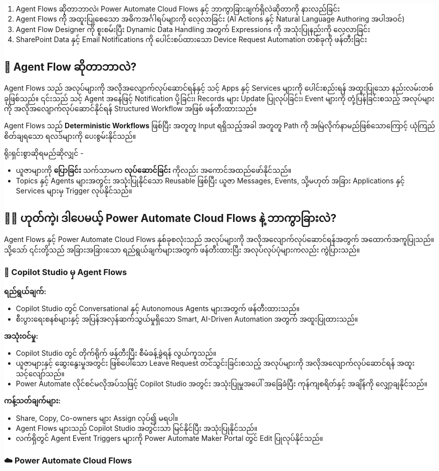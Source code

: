 1. Agent Flows ဆိုတာဘာလဲ၊ Power Automate Cloud Flows နှင့် ဘာကွာခြားချက်ရှိလဲဆိုတာကို နားလည်ခြင်း
1. Agent Flows ကို အထူးပြုစေသော အဓိကအင်္ဂါရပ်များကို လေ့လာခြင်း (AI Actions နှင့် Natural Language Authoring အပါအဝင်)
1. Agent Flow Designer ကို စူးစမ်းပြီး Dynamic Data Handling အတွက် Expressions ကို အသုံးပြုနည်းကို လေ့လာခြင်း
1. SharePoint Data နှင့် Email Notifications ကို ပေါင်းစပ်ထားသော Device Request Automation တစ်ခုကို ဖန်တီးခြင်း

## 🤔 Agent Flow ဆိုတာဘာလဲ?

Agent Flows သည် အလုပ်များကို အလိုအလျောက်လုပ်ဆောင်ရန်နှင့် သင့် Apps နှင့် Services များကို ပေါင်းစည်းရန် အထူးပြုသော နည်းလမ်းတစ်ခုဖြစ်သည်။ ၎င်းသည် သင့် Agent အနေဖြင့် Notification ပို့ခြင်း၊ Records များ Update ပြုလုပ်ခြင်း၊ Event များကို တုံ့ပြန်ခြင်းစသည့် အလုပ်များကို အလိုအလျောက်လုပ်ဆောင်နိုင်ရန် Structured Workflow အဖြစ် ဖန်တီးထားသည်။

Agent Flows သည် **Deterministic Workflows** ဖြစ်ပြီး အတူတူ Input ရရှိသည့်အခါ အတူတူ Path ကို အမြဲလိုက်နာမည်ဖြစ်သောကြောင့် ယုံကြည်စိတ်ချရသော ရလဒ်များကို ပေးစွမ်းနိုင်သည်။

ရိုးရှင်းစွာဆိုရမည်ဆိုလျှင် -

- ယူဇာများကို **ပြောခြင်း** သက်သာမက **လုပ်ဆောင်ခြင်း** ကိုလည်း အကောင်အထည်ဖော်နိုင်သည်။
- Topics နှင့် Agents များအတွင်း အသုံးပြုနိုင်သော Reusable ဖြစ်ပြီး ယူဇာ Messages, Events, သို့မဟုတ် အခြား Applications နှင့် Services များမှ Trigger လုပ်နိုင်သည်။

## 🙋🏽 ဟုတ်ကဲ့၊ ဒါပေမယ့် Power Automate Cloud Flows နဲ့ ဘာကွာခြားလဲ?

Agent Flows နှင့် Power Automate Cloud Flows နှစ်ခုစလုံးသည် အလုပ်များကို အလိုအလျောက်လုပ်ဆောင်ရန်အတွက် အထောက်အကူပြုသည်။ သို့သော် ၎င်းတို့သည် အခြားအခြားသော ရည်ရွယ်ချက်များအတွက် ဖန်တီးထားပြီး အလုပ်လုပ်ပုံများကလည်း ကွဲပြားသည်။

### 🤖 Copilot Studio မှ Agent Flows

**ရည်ရွယ်ချက်:**

- Copilot Studio တွင် Conversational နှင့် Autonomous Agents များအတွက် ဖန်တီးထားသည်။
- စီးပွားရေးစနစ်များနှင့် အပြန်အလှန်ဆက်သွယ်မှုရှိသော Smart, AI-Driven Automation အတွက် အထူးပြုထားသည်။

**အသုံးဝင်မှု:**

- Copilot Studio တွင် တိုက်ရိုက် ဖန်တီးပြီး စီမံခန့်ခွဲရန် လွယ်ကူသည်။
- ယူဇာများနှင့် ဆွေးနွေးမှုအတွင်း ဖြစ်ပေါ်သော Leave Request တင်သွင်းခြင်းစသည့် အလုပ်များကို အလိုအလျောက်လုပ်ဆောင်ရန် အထူးသင့်လျော်သည်။
- Power Automate လိုင်စင်မလိုအပ်သဖြင့် Copilot Studio အတွင်း အသုံးပြုမှုအပေါ် အခြေခံပြီး ကုန်ကျစရိတ်နှင့် အချိန်ကို လျှော့ချနိုင်သည်။

**ကန့်သတ်ချက်များ:**

- Share, Copy, Co-owners များ Assign လုပ်၍ မရပါ။
- Agent Flows များသည် Copilot Studio အတွင်းသာ မြင်နိုင်ပြီး အသုံးပြုနိုင်သည်။
- လက်ရှိတွင် Agent Event Triggers များကို Power Automate Maker Portal တွင် Edit ပြုလုပ်နိုင်သည်။

### ☁️ Power Automate Cloud Flows
